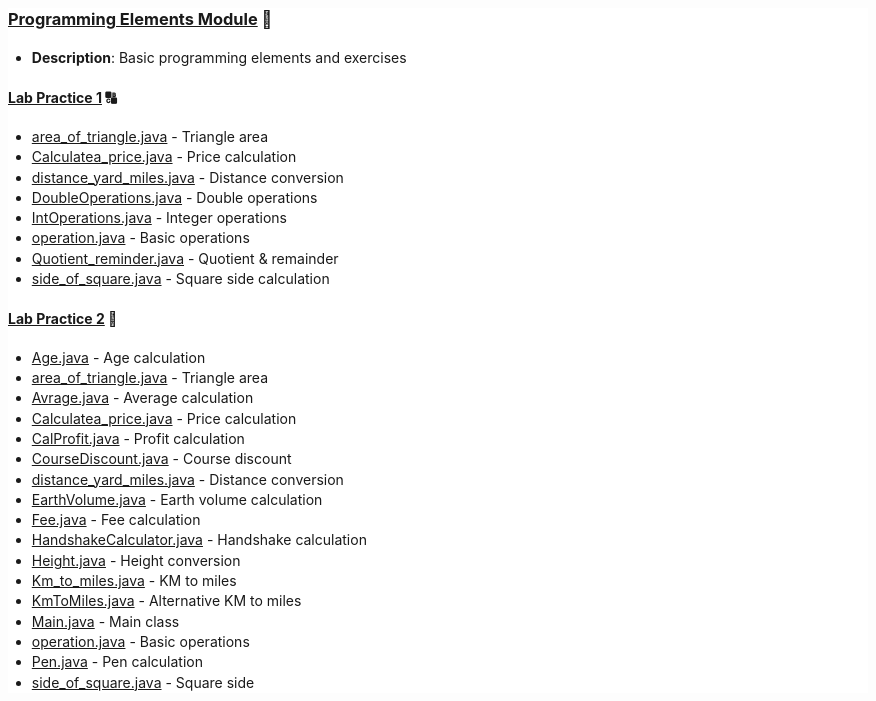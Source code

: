 ### [Programming Elements Module](/Programing%20Elements/) 🔧
- **Description**: Basic programming elements and exercises

#### [Lab Practice 1](/Programing%20Elements/Lab%20practice%201/) 🔠
- [area_of_triangle.java](/Programing%20Elements/Lab%20practice%201/area_of_triangle.java) - Triangle area
- [Calculatea_price.java](/Programing%20Elements/Lab%20practice%201/Calculatea_price.java) - Price calculation
- [distance_yard_miles.java](/Programing%20Elements/Lab%20practice%201/distance_yard_miles.java) - Distance conversion
- [DoubleOperations.java](/Programing%20Elements/Lab%20practice%201/DoubleOperations.java) - Double operations
- [IntOperations.java](/Programing%20Elements/Lab%20practice%201/IntOperations.java) - Integer operations
- [operation.java](/Programing%20Elements/Lab%20practice%201/operation.java) - Basic operations
- [Quotient_reminder.java](/Programing%20Elements/Lab%20practice%201/Quotient_reminder.java) - Quotient & remainder
- [side_of_square.java](/Programing%20Elements/Lab%20practice%201/side_of_square.java) - Square side calculation

#### [Lab Practice 2](/Programing%20Elements/Lab%20Practice%202/) 🔡
- [Age.java](/Programing%20Elements/Lab%20Practice%202/src/Age.java) - Age calculation
- [area_of_triangle.java](/Programing%20Elements/Lab%20Practice%202/src/area_of_triangle.java) - Triangle area
- [Avrage.java](/Programing%20Elements/Lab%20Practice%202/src/Avrage.java) - Average calculation
- [Calculatea_price.java](/Programing%20Elements/Lab%20Practice%202/src/Calculatea_price.java) - Price calculation
- [CalProfit.java](/Programing%20Elements/Lab%20Practice%202/src/CalProfit.java) - Profit calculation
- [CourseDiscount.java](/Programing%20Elements/Lab%20Practice%202/src/CourseDiscount.java) - Course discount
- [distance_yard_miles.java](/Programing%20Elements/Lab%20Practice%202/src/distance_yard_miles.java) - Distance conversion
- [EarthVolume.java](/Programing%20Elements/Lab%20Practice%202/src/EarthVolume.java) - Earth volume calculation
- [Fee.java](/Programing%20Elements/Lab%20Practice%202/src/Fee.java) - Fee calculation
- [HandshakeCalculator.java](/Programing%20Elements/Lab%20Practice%202/src/HandshakeCalculator.java) - Handshake calculation
- [Height.java](/Programing%20Elements/Lab%20Practice%202/src/Height.java) - Height conversion
- [Km_to_miles.java](/Programing%20Elements/Lab%20Practice%202/src/Km_to_miles.java) - KM to miles
- [KmToMiles.java](/Programing%20Elements/Lab%20Practice%202/src/KmToMiles.java) - Alternative KM to miles
- [Main.java](/Programing%20Elements/Lab%20Practice%202/src/Main.java) - Main class
- [operation.java](/Programing%20Elements/Lab%20Practice%202/src/operation.java) - Basic operations
- [Pen.java](/Programing%20Elements/Lab%20Practice%202/src/Pen.java) - Pen calculation
- [side_of_square.java](/Programing%20Elements/Lab%20Practice%202/src/side_of_square.java) - Square side
